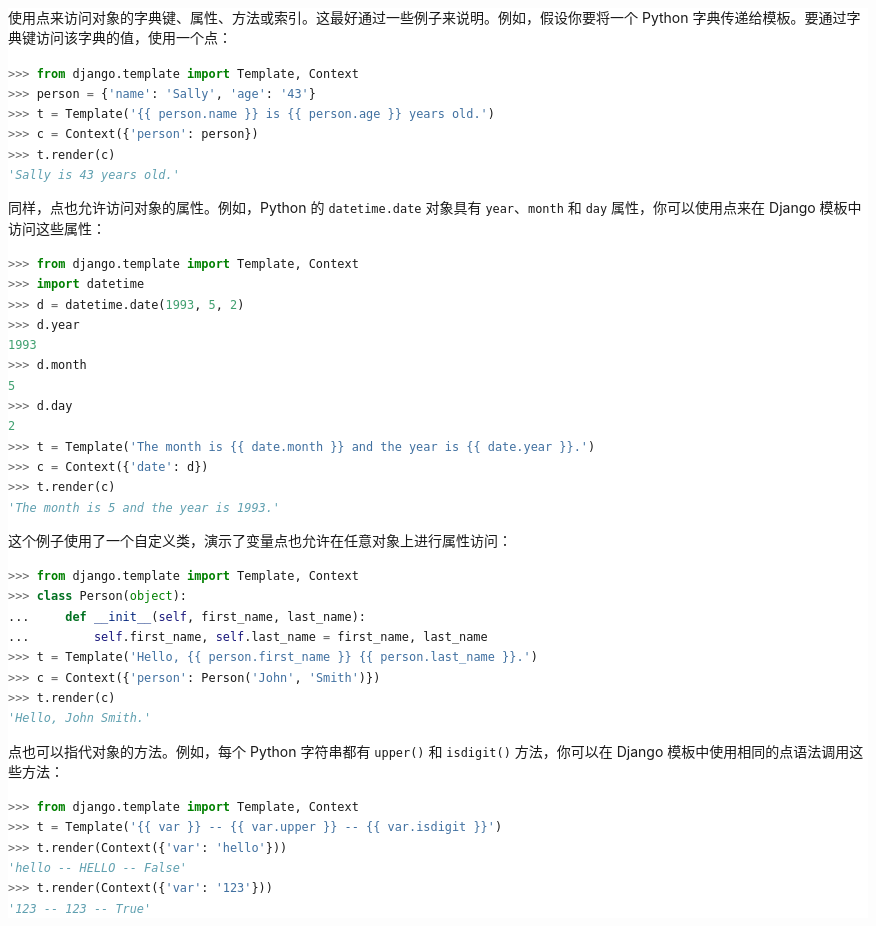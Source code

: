 使用点来访问对象的字典键、属性、方法或索引。这最好通过一些例子来说明。例如，假设你要将一个 Python 字典传递给模板。要通过字典键访问该字典的值，使用一个点：

```py
>>> from django.template import Template, Context 
>>> person = {'name': 'Sally', 'age': '43'} 
>>> t = Template('{{ person.name }} is {{ person.age }} years old.') 
>>> c = Context({'person': person}) 
>>> t.render(c) 
'Sally is 43 years old.' 

```

同样，点也允许访问对象的属性。例如，Python 的 `datetime.date` 对象具有 `year`、`month` 和 `day` 属性，你可以使用点来在 Django 模板中访问这些属性：

```py
>>> from django.template import Template, Context 
>>> import datetime 
>>> d = datetime.date(1993, 5, 2) 
>>> d.year 
1993 
>>> d.month 
5 
>>> d.day 
2 
>>> t = Template('The month is {{ date.month }} and the year is {{ date.year }}.') 
>>> c = Context({'date': d}) 
>>> t.render(c) 
'The month is 5 and the year is 1993.' 

```

这个例子使用了一个自定义类，演示了变量点也允许在任意对象上进行属性访问：

```py
>>> from django.template import Template, Context 
>>> class Person(object): 
...     def __init__(self, first_name, last_name): 
...         self.first_name, self.last_name = first_name, last_name 
>>> t = Template('Hello, {{ person.first_name }} {{ person.last_name }}.') 
>>> c = Context({'person': Person('John', 'Smith')}) 
>>> t.render(c) 
'Hello, John Smith.' 

```

点也可以指代对象的方法。例如，每个 Python 字符串都有 `upper()` 和 `isdigit()` 方法，你可以在 Django 模板中使用相同的点语法调用这些方法：

```py
>>> from django.template import Template, Context 
>>> t = Template('{{ var }} -- {{ var.upper }} -- {{ var.isdigit }}') 
>>> t.render(Context({'var': 'hello'})) 
'hello -- HELLO -- False' 
>>> t.render(Context({'var': '123'})) 
'123 -- 123 -- True' 

```
